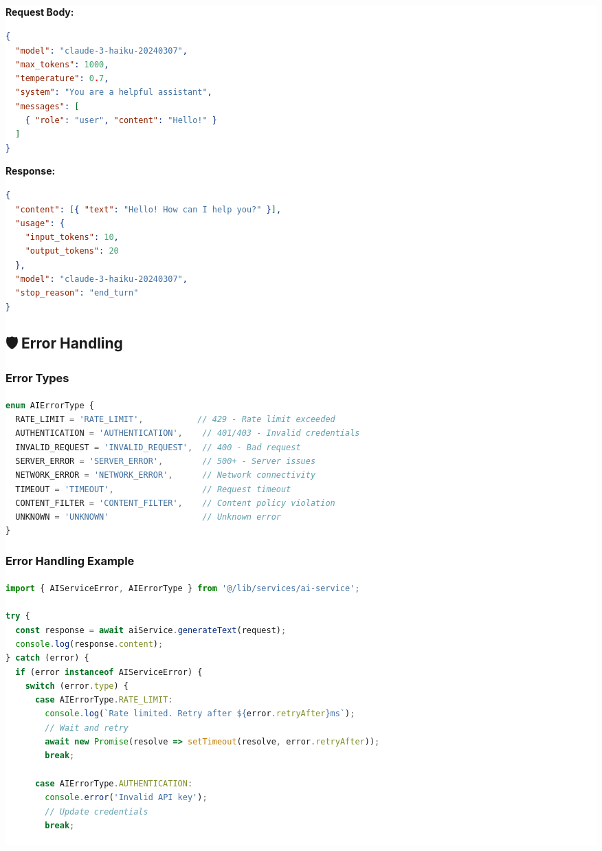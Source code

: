 **Request Body:**
```json
{
  "model": "claude-3-haiku-20240307",
  "max_tokens": 1000,
  "temperature": 0.7,
  "system": "You are a helpful assistant",
  "messages": [
    { "role": "user", "content": "Hello!" }
  ]
}
```

**Response:**
```json
{
  "content": [{ "text": "Hello! How can I help you?" }],
  "usage": {
    "input_tokens": 10,
    "output_tokens": 20
  },
  "model": "claude-3-haiku-20240307",
  "stop_reason": "end_turn"
}
```

## 🛡️ Error Handling

### Error Types

```typescript
enum AIErrorType {
  RATE_LIMIT = 'RATE_LIMIT',           // 429 - Rate limit exceeded
  AUTHENTICATION = 'AUTHENTICATION',    // 401/403 - Invalid credentials
  INVALID_REQUEST = 'INVALID_REQUEST',  // 400 - Bad request
  SERVER_ERROR = 'SERVER_ERROR',        // 500+ - Server issues
  NETWORK_ERROR = 'NETWORK_ERROR',      // Network connectivity
  TIMEOUT = 'TIMEOUT',                  // Request timeout
  CONTENT_FILTER = 'CONTENT_FILTER',    // Content policy violation
  UNKNOWN = 'UNKNOWN'                   // Unknown error
}
```

### Error Handling Example

```typescript
import { AIServiceError, AIErrorType } from '@/lib/services/ai-service';

try {
  const response = await aiService.generateText(request);
  console.log(response.content);
} catch (error) {
  if (error instanceof AIServiceError) {
    switch (error.type) {
      case AIErrorType.RATE_LIMIT:
        console.log(`Rate limited. Retry after ${error.retryAfter}ms`);
        // Wait and retry
        await new Promise(resolve => setTimeout(resolve, error.retryAfter));
        break;
        
      case AIErrorType.AUTHENTICATION:
        console.error('Invalid API key');
        // Update credentials
        break;
        
```